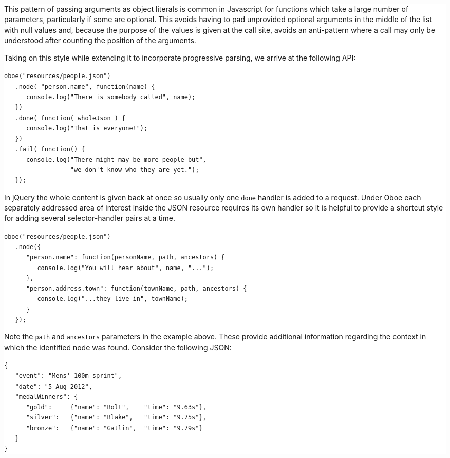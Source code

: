 This pattern of passing arguments as object literals is common in
Javascript for functions which take a large number of parameters,
particularly if some are optional. This avoids having to pad unprovided
optional arguments in the middle of the list with null values and,
because the purpose of the values is given at the call site, avoids an
anti-pattern where a call may only be understood after counting the
position of the arguments.

Taking on this style while extending it to incorporate progressive
parsing, we arrive at the following API:

~~~~ {.javascript}
oboe("resources/people.json")
   .node( "person.name", function(name) {
      console.log("There is somebody called", name);   
   })
   .done( function( wholeJson ) {
      console.log("That is everyone!");
   })
   .fail( function() {
      console.log("There might may be more people but",
                  "we don't know who they are yet.");
   });
~~~~

In jQuery the whole content is given back at once so usually only one
`done` handler is added to a request. Under Oboe each separately
addressed area of interest inside the JSON resource requires its own
handler so it is helpful to provide a shortcut style for adding several
selector-handler pairs at a time.

~~~~ {.javascript}
oboe("resources/people.json")
   .node({  
      "person.name": function(personName, path, ancestors) {
         console.log("You will hear about", name, "...");
      },
      "person.address.town": function(townName, path, ancestors) {
         console.log("...they live in", townName);
      }
   });
~~~~

Note the `path` and `ancestors` parameters in the example above. These
provide additional information regarding the context in which the
identified node was found. Consider the following JSON:

~~~~ {.javascript}
{ 
   "event": "Mens' 100m sprint",
   "date": "5 Aug 2012",
   "medalWinners": {
      "gold":     {"name": "Bolt",    "time": "9.63s"},
      "silver":   {"name": "Blake",   "time": "9.75s"},
      "bronze":   {"name": "Gatlin",  "time": "9.79s"}
   }
}  
~~~~
